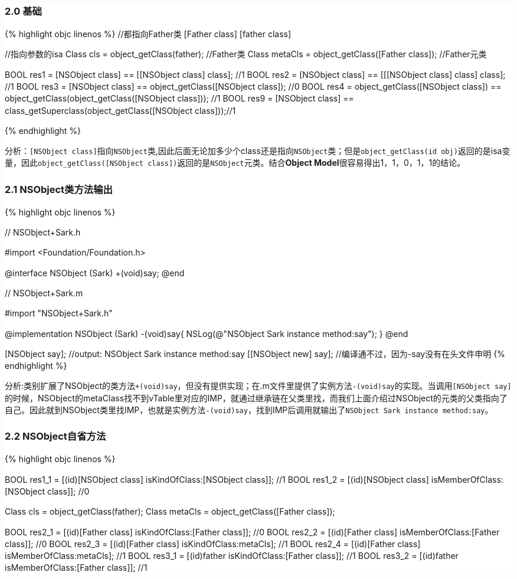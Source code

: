 ### 2.0 基础 ###

{% highlight objc linenos %}
//都指向Father类
[Father class]
[father class]

//指向参数的isa
Class cls = object_getClass(father);                //Father类
Class metaCls = object_getClass([Father class]);    //Father元类

BOOL res1 = [NSObject class] == [[NSObject class] class];               //1
BOOL res2 = [NSObject class] == [[[NSObject class] class] class];       //1
BOOL res3 = [NSObject class] == object_getClass([NSObject class]);      //0
BOOL res4 = object_getClass([NSObject class]) == object_getClass(object_getClass([NSObject class])); //1
BOOL res9 = [NSObject class] == class_getSuperclass(object_getClass([NSObject class]));//1

{% endhighlight %}

分析：`[NSObject class]`指向`NSObject`类,因此后面无论加多少个class还是指向`NSObject`类；但是`object_getClass(id obj)`返回的是isa变量，因此`object_getClass([NSObject class])`返回的是`NSObject`元类。结合**Object Model**很容易得出1，1，0，1，1的结论。

### 2.1 NSObject类方法输出 ###

{% highlight objc linenos %}

//  NSObject+Sark.h

#import <Foundation/Foundation.h>
        
@interface NSObject (Sark)
+(void)say;
@end
        

//  NSObject+Sark.m

#import "NSObject+Sark.h"
        
@implementation NSObject (Sark)
-(void)say{
    NSLog(@"NSObject Sark instance method:say");
}
@end
        
[NSObject say]; //output: NSObject Sark instance method:say
[[NSObject new] say]; //编译通不过，因为-say没有在头文件申明
{% endhighlight %}

分析:类别扩展了NSObject的类方法`+(void)say`，但没有提供实现；在.m文件里提供了实例方法`-(void)say`的实现。当调用`[NSObject say]`的时候，NSObject的metaClass找不到vTable里对应的IMP，就通过继承链在父类里找，而我们上面介绍过NSObject的元类的父类指向了自己。因此就到NSObject类里找IMP，也就是实例方法`-(void)say`，找到IMP后调用就输出了`NSObject Sark instance method:say`。

### 2.2 NSObject自省方法 ###

{% highlight objc linenos %}

BOOL res1_1 = [(id)[NSObject class] isKindOfClass:[NSObject class]];    //1
BOOL res1_2 = [(id)[NSObject class] isMemberOfClass:[NSObject class]];  //0
        
Class cls = object_getClass(father);
Class metaCls = object_getClass([Father class]);
    
BOOL res2_1 = [(id)[Father class] isKindOfClass:[Father class]];        //0
BOOL res2_2 = [(id)[Father class] isMemberOfClass:[Father class]];      //0
BOOL res2_3 = [(id)[Father class] isKindOfClass:metaCls];               //1
BOOL res2_4 = [(id)[Father class] isMemberOfClass:metaCls];             //1
BOOL res3_1 = [(id)father isKindOfClass:[Father class]];                //1
BOOL res3_2 = [(id)father isMemberOfClass:[Father class]];              //1

